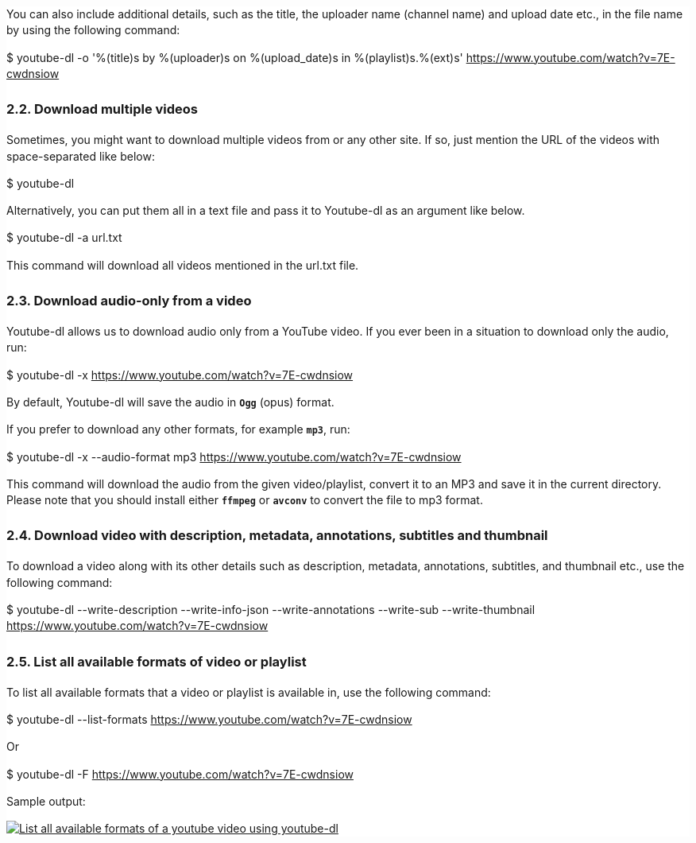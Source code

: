 You can also include additional details,  such as the title, the uploader name (channel name) and upload date etc., in the file name by using the following command:

$ youtube-dl -o '%(title)s by %(uploader)s on %(upload\_date)s in %(playlist)s.%(ext)s' https://www.youtube.com/watch?v=7E-cwdnsiow

### 2.2. Download multiple videos

Sometimes, you might want to download multiple videos from or any other site. If so, just mention the URL of the videos with space-separated like below:

$ youtube-dl <url1> <url2>

Alternatively, you can put them all in a text file and pass it to Youtube-dl as an argument like below.

$ youtube-dl -a url.txt

This command will download all videos mentioned in the url.txt file.

### 2.3. Download audio-only from a video

Youtube-dl allows us to download audio only from a YouTube video. If you ever been in a situation to download only the audio, run:

$ youtube-dl -x https://www.youtube.com/watch?v=7E-cwdnsiow

By default, Youtube-dl will save the audio in **`Ogg`** (opus) format.

If you prefer to download any other formats, for example **`mp3`**, run:

$ youtube-dl -x --audio-format mp3 https://www.youtube.com/watch?v=7E-cwdnsiow

This command will download the audio from the given video/playlist, convert it to an MP3 and save it in the current directory. Please note that you should install either **`ffmpeg`** or **`avconv`** to convert the file to mp3 format.

### 2.4. Download video with description, metadata, annotations, subtitles and thumbnail

To download a video along with its other details such as description, metadata, annotations, subtitles, and thumbnail etc., use the following command:

$ youtube-dl --write-description --write-info-json --write-annotations --write-sub --write-thumbnail https://www.youtube.com/watch?v=7E-cwdnsiow

### 2.5. List all available formats of video or playlist

To list all available formats that a video or playlist is available in, use the following command:

$ youtube-dl --list-formats https://www.youtube.com/watch?v=7E-cwdnsiow

Or

$ youtube-dl -F https://www.youtube.com/watch?v=7E-cwdnsiow

Sample output:

[![List all available formats of a youtube video using youtube-dl](https://ostechnix.com/wp-content/uploads/2019/06/List-all-available-formats-youtube-dl.png "List all available formats of a youtube video using youtube-dl")](https://ostechnix.com/wp-content/uploads/2019/06/List-all-available-formats-youtube-dl.png)
